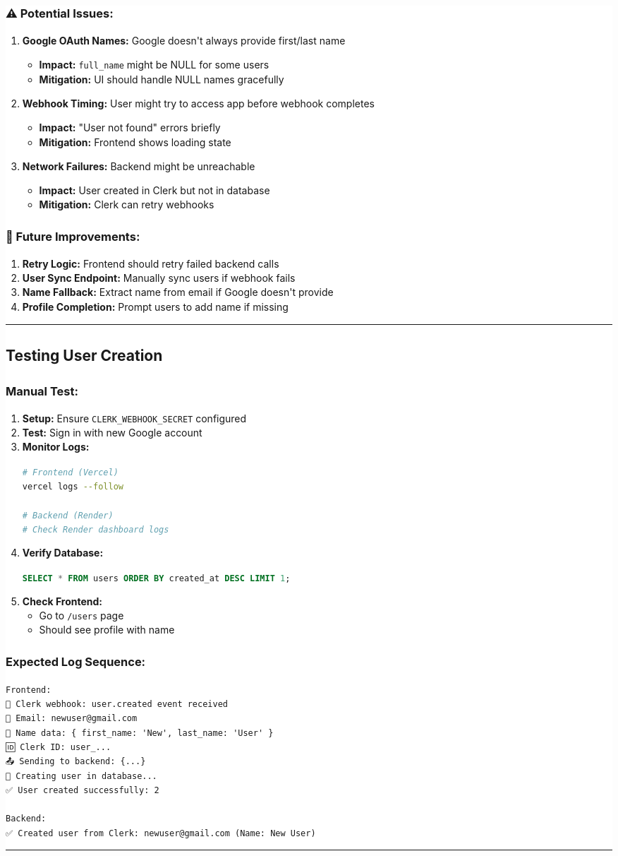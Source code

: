 ### ⚠️ Potential Issues:

1. **Google OAuth Names:** Google doesn't always provide first/last name
   - **Impact:** `full_name` might be NULL for some users
   - **Mitigation:** UI should handle NULL names gracefully

2. **Webhook Timing:** User might try to access app before webhook completes
   - **Impact:** "User not found" errors briefly
   - **Mitigation:** Frontend shows loading state

3. **Network Failures:** Backend might be unreachable
   - **Impact:** User created in Clerk but not in database
   - **Mitigation:** Clerk can retry webhooks

### 🔄 Future Improvements:

1. **Retry Logic:** Frontend should retry failed backend calls
2. **User Sync Endpoint:** Manually sync users if webhook fails
3. **Name Fallback:** Extract name from email if Google doesn't provide
4. **Profile Completion:** Prompt users to add name if missing

---

## Testing User Creation

### Manual Test:

1. **Setup:** Ensure `CLERK_WEBHOOK_SECRET` configured
2. **Test:** Sign in with new Google account
3. **Monitor Logs:**
   ```bash
   # Frontend (Vercel)
   vercel logs --follow

   # Backend (Render)
   # Check Render dashboard logs
   ```
4. **Verify Database:**
   ```sql
   SELECT * FROM users ORDER BY created_at DESC LIMIT 1;
   ```
5. **Check Frontend:**
   - Go to `/users` page
   - Should see profile with name

### Expected Log Sequence:

```
Frontend:
🔔 Clerk webhook: user.created event received
📧 Email: newuser@gmail.com
👤 Name data: { first_name: 'New', last_name: 'User' }
🆔 Clerk ID: user_...
📤 Sending to backend: {...}
🔧 Creating user in database...
✅ User created successfully: 2

Backend:
✅ Created user from Clerk: newuser@gmail.com (Name: New User)
```

---